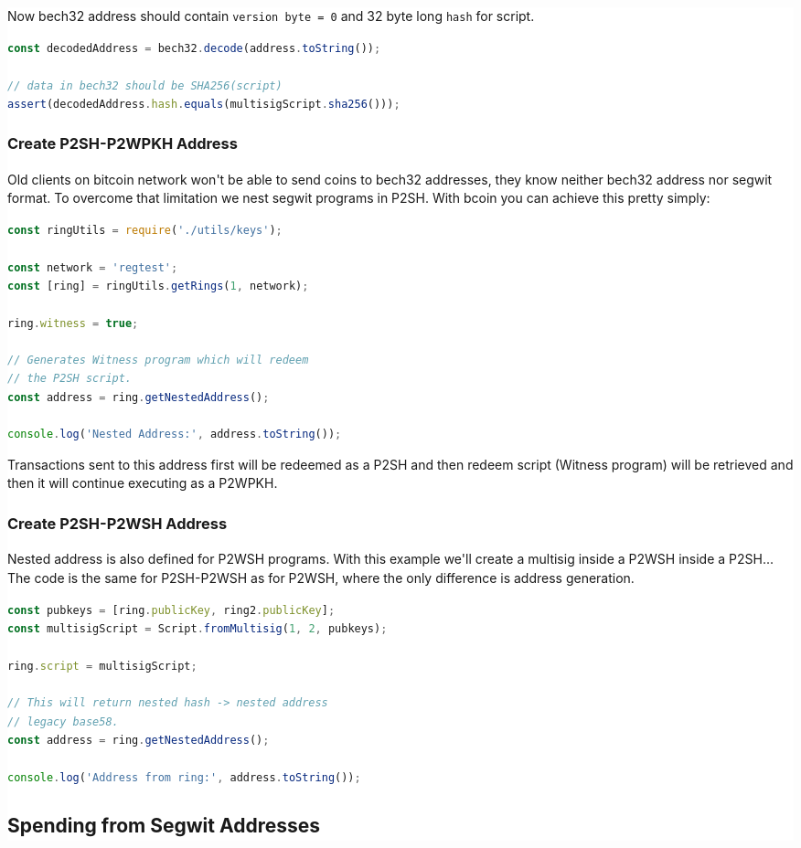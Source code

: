 Now bech32 address should contain `version byte = 0` and 32 byte long `hash` for script.

```js
const decodedAddress = bech32.decode(address.toString());

// data in bech32 should be SHA256(script)
assert(decodedAddress.hash.equals(multisigScript.sha256()));
```

### Create P2SH-P2WPKH Address

Old clients on bitcoin network won't be able to send coins to bech32 addresses,
they know neither bech32 address nor segwit format. To overcome that limitation
we nest segwit programs in P2SH. With bcoin you can achieve this pretty simply:

```js
const ringUtils = require('./utils/keys');

const network = 'regtest';
const [ring] = ringUtils.getRings(1, network);

ring.witness = true;

// Generates Witness program which will redeem
// the P2SH script.
const address = ring.getNestedAddress();

console.log('Nested Address:', address.toString());
```

Transactions sent to this address first will be redeemed as a P2SH
and then redeem script (Witness program) will be retrieved and then it will continue
executing as a P2WPKH.

### Create P2SH-P2WSH Address

Nested address is also defined for P2WSH programs. With this
example we'll create a multisig inside a P2WSH inside a P2SH...
The code is the same for P2SH-P2WSH as for P2WSH, where the only difference is address
generation.
```js
const pubkeys = [ring.publicKey, ring2.publicKey];
const multisigScript = Script.fromMultisig(1, 2, pubkeys);

ring.script = multisigScript;

// This will return nested hash -> nested address
// legacy base58.
const address = ring.getNestedAddress();

console.log('Address from ring:', address.toString());
```
## Spending from Segwit Addresses


[tx-malleability]: https://en.bitcoin.it/wiki/Transaction_Malleability
[BIP62]: https://github.com/bitcoin/bips/blob/master/bip-0062.mediawiki#motivation
[guide-repo]: https://github.com/nodar-chkuaselidze/bcoin-segwit-guide
[multisig-guide]: https://bcoin.io/guides/multisig-tx.html
[create-p2wpkh.js]: https://github.com/nodar-chkuaselidze/bcoin-segwit-guide/blob/master/create-p2wpkh.js
[create-p2wsh.js]: https://github.com/nodar-chkuaselidze/bcoin-segwit-guide/blob/master/create-p2wsh.js
[create-p2sh-p2wpkh.js]: https://github.com/nodar-chkuaselidze/bcoin-segwit-guide/blob/master/create-p2sh-p2wpkh.js
[create-p2sh-p2wsh.js]: https://github.com/nodar-chkuaselidze/bcoin-segwit-guide/blob/master/create-p2sh-p2wsh.js
[spend-p2wpkh.js]: https://github.com/nodar-chkuaselidze/bcoin-segwit-guide/blob/master/create-p2pkh.js
[spend-p2wsh.js]: https://github.com/nodar-chkuaselidze/bcoin-segwit-guide/blob/master/create-p2wsh.js
[spend-p2sh-p2wpkh.js]: https://github.com/nodar-chkuaselidze/bcoin-segwit-guide/blob/master/create-p2sh-p2wpkh.js
[spend-p2sh-p2sh.js]: https://github.com/nodar-chkuaselidze/bcoin-segwit-guide/blob/master/create-p2sh-p2wsh.js
[BIP141]: https://github.com/bitcoin/bips/blob/master/bip-0141.mediawiki
[BIP143]: https://github.com/bitcoin/bips/blob/master/bip-0143.mediawiki
[BIP147]: https://github.com/bitcoin/bips/blob/master/bip-0147.mediawiki
[BIP91]: https://github.com/bitcoin/bips/blob/master/bip-0091.mediawiki
[BIP9]: https://github.com/bitcoin/bips/blob/master/bip-0009.mediawiki
[BIP173]: https://github.com/bitcoin/bips/blob/master/bip-0173.mediawiki
[BIP16]: https://github.com/bitcoin/bips/blob/master/bip-0016.mediawiki
[BIPS]: https://github.com/bitcoin/bips
[BIP141-P2WPKH]: https://github.com/bitcoin/bips/blob/master/bip-0141.mediawiki#p2wpkh
[BIP141-NP2WPKH]: https://github.com/bitcoin/bips/blob/master/bip-0141.mediawiki#p2wpkh-nested-in-bip16-p2sh
[BIP141-P2WSH]: https://github.com/bitcoin/bips/blob/master/bip-0141.mediawiki#p2wsh
[BIP141-NP2SH]: https://github.com/bitcoin/bips/blob/master/bip-0141.mediawiki#p2wsh-nested-in-bip16-p2sh
[endianness]: https://en.wikipedia.org/wiki/Endianness